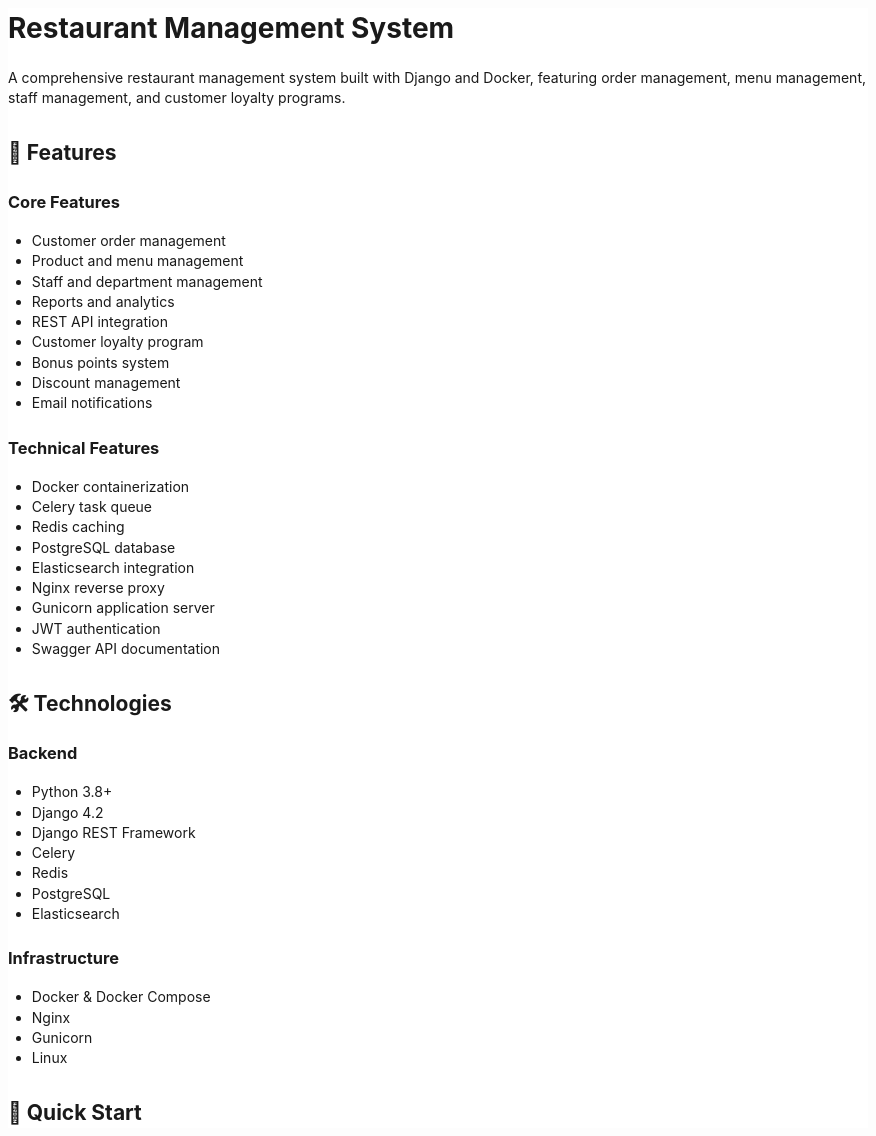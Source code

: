 # Restaurant Management System

A comprehensive restaurant management system built with Django and Docker, featuring order management, menu management, staff management, and customer loyalty programs.

## 🌟 Features

### Core Features
- Customer order management
- Product and menu management
- Staff and department management
- Reports and analytics
- REST API integration
- Customer loyalty program
- Bonus points system
- Discount management
- Email notifications

### Technical Features
- Docker containerization
- Celery task queue
- Redis caching
- PostgreSQL database
- Elasticsearch integration
- Nginx reverse proxy
- Gunicorn application server
- JWT authentication
- Swagger API documentation

## 🛠 Technologies

### Backend
- Python 3.8+
- Django 4.2
- Django REST Framework
- Celery
- Redis
- PostgreSQL
- Elasticsearch

### Infrastructure
- Docker & Docker Compose
- Nginx
- Gunicorn
- Linux

## 🚀 Quick Start
